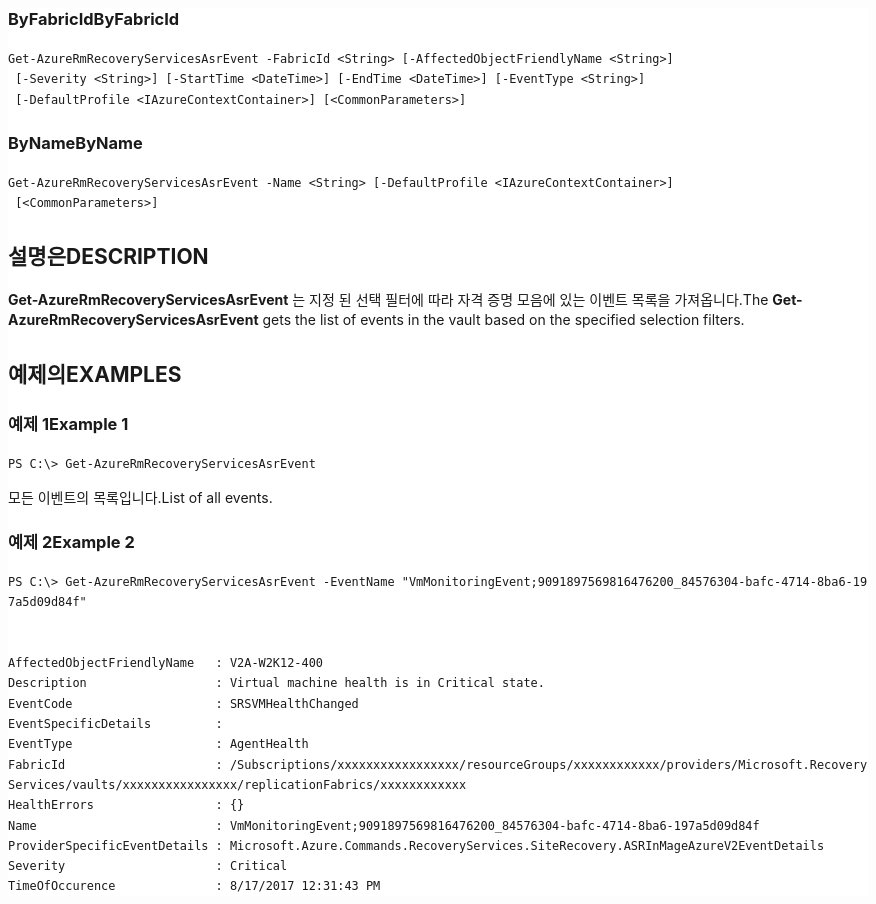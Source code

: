 ### <span data-ttu-id="d178c-107">ByFabricId</span><span class="sxs-lookup"><span data-stu-id="d178c-107">ByFabricId</span></span>
```
Get-AzureRmRecoveryServicesAsrEvent -FabricId <String> [-AffectedObjectFriendlyName <String>]
 [-Severity <String>] [-StartTime <DateTime>] [-EndTime <DateTime>] [-EventType <String>]
 [-DefaultProfile <IAzureContextContainer>] [<CommonParameters>]
```

### <span data-ttu-id="d178c-108">ByName</span><span class="sxs-lookup"><span data-stu-id="d178c-108">ByName</span></span>
```
Get-AzureRmRecoveryServicesAsrEvent -Name <String> [-DefaultProfile <IAzureContextContainer>]
 [<CommonParameters>]
```

## <span data-ttu-id="d178c-109">설명은</span><span class="sxs-lookup"><span data-stu-id="d178c-109">DESCRIPTION</span></span>
<span data-ttu-id="d178c-110">**Get-AzureRmRecoveryServicesAsrEvent** 는 지정 된 선택 필터에 따라 자격 증명 모음에 있는 이벤트 목록을 가져옵니다.</span><span class="sxs-lookup"><span data-stu-id="d178c-110">The **Get-AzureRmRecoveryServicesAsrEvent** gets the list of events in the vault based on the specified selection filters.</span></span>

## <span data-ttu-id="d178c-111">예제의</span><span class="sxs-lookup"><span data-stu-id="d178c-111">EXAMPLES</span></span>

### <span data-ttu-id="d178c-112">예제 1</span><span class="sxs-lookup"><span data-stu-id="d178c-112">Example 1</span></span>
```
PS C:\> Get-AzureRmRecoveryServicesAsrEvent
```

<span data-ttu-id="d178c-113">모든 이벤트의 목록입니다.</span><span class="sxs-lookup"><span data-stu-id="d178c-113">List of all events.</span></span>

### <span data-ttu-id="d178c-114">예제 2</span><span class="sxs-lookup"><span data-stu-id="d178c-114">Example 2</span></span>
```
PS C:\> Get-AzureRmRecoveryServicesAsrEvent -EventName "VmMonitoringEvent;9091897569816476200_84576304-bafc-4714-8ba6-197a5d09d84f"


AffectedObjectFriendlyName   : V2A-W2K12-400
Description                  : Virtual machine health is in Critical state.
EventCode                    : SRSVMHealthChanged
EventSpecificDetails         :
EventType                    : AgentHealth
FabricId                     : /Subscriptions/xxxxxxxxxxxxxxxxx/resourceGroups/xxxxxxxxxxxx/providers/Microsoft.RecoveryServices/vaults/xxxxxxxxxxxxxxxx/replicationFabrics/xxxxxxxxxxxx
HealthErrors                 : {}
Name                         : VmMonitoringEvent;9091897569816476200_84576304-bafc-4714-8ba6-197a5d09d84f
ProviderSpecificEventDetails : Microsoft.Azure.Commands.RecoveryServices.SiteRecovery.ASRInMageAzureV2EventDetails
Severity                     : Critical
TimeOfOccurence              : 8/17/2017 12:31:43 PM
```
